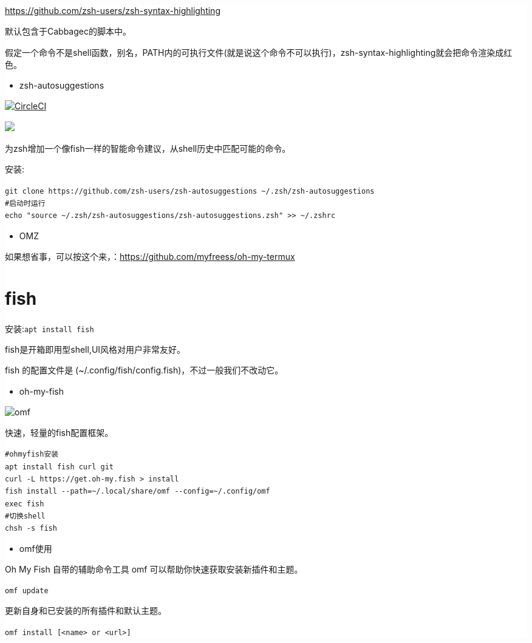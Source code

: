 https://github.com/zsh-users/zsh-syntax-highlighting 

默认包含于Cabbagec的脚本中。

假定一个命令不是shell函数，别名，PATH内的可执行文件(就是说这个命令不可以执行)，zsh-syntax-highlighting就会把命令渲染成红色。

 * zsh-autosuggestions
 
[![CircleCI](https://circleci.com/gh/zsh-users/zsh-autosuggestions.svg?style=svg)](https://circleci.com/gh/zsh-users/zsh-autosuggestions) 

<a href="https://asciinema.org/a/37390" target="_blank"><img src="https://asciinema.org/a/37390.png" width="400" /></a>

为zsh增加一个像fish一样的智能命令建议，从shell历史中匹配可能的命令。

安装:

```shell
git clone https://github.com/zsh-users/zsh-autosuggestions ~/.zsh/zsh-autosuggestions
#启动时运行
echo "source ~/.zsh/zsh-autosuggestions/zsh-autosuggestions.zsh" >> ~/.zshrc
```

 * OMZ

如果想省事，可以按这个来，：https://github.com/myfreess/oh-my-termux 

# fish
 
安装:`apt install fish`

fish是开箱即用型shell,UI风格对用户非常友好。

fish 的配置文件是 (~/.config/fish/config.fish)，不过一般我们不改动它。

 * oh-my-fish

![omf](https://github.com/myfreess/Mytermuxdoc/blob/master/pictures/omf.png)

快速，轻量的fish配置框架。
 
```shell
#ohmyfish安装
apt install fish curl git
curl -L https://get.oh-my.fish > install
fish install --path=~/.local/share/omf --config=~/.config/omf
exec fish
#切换shell
chsh -s fish
```
 * omf使用

Oh My Fish 自带的辅助命令工具 omf 可以帮助你快速获取安装新插件和主题。

`omf update`

更新自身和已安装的所有插件和默认主题。

`omf install [<name> or <url>]`
